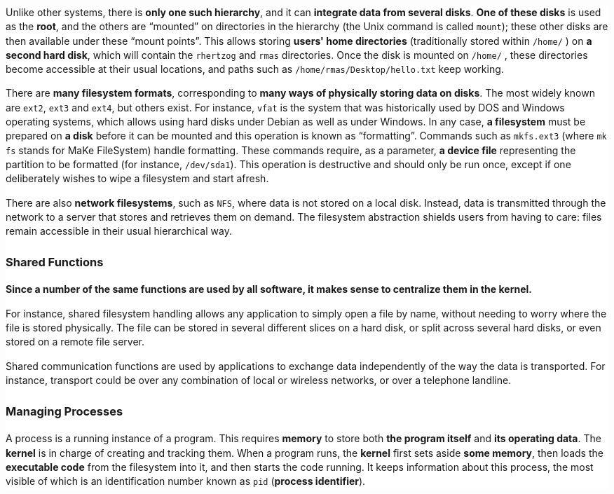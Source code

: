 Unlike other systems, there is **only one such hierarchy**, and it can **integrate data from several disks**.
**One of these disks** is used as the **root**,
and the others are “mounted” on directories in the hierarchy (the Unix command is called `mount`);
these other disks are then available under these “mount points”.
This allows storing **users' home directories** (traditionally stored within `/home/` ) on **a second hard disk**,
which will contain the `rhertzog` and `rmas` directories.
Once the disk is mounted on `/home/` , these directories become accessible at their usual locations,
and paths such as `/home/rmas/Desktop/hello.txt` keep working.

There are **many filesystem formats**, corresponding to **many ways of physically storing data on disks**.
The most widely known are `ext2`, `ext3` and `ext4`, but others exist.
For instance, `vfat` is the system that was historically used by DOS and Windows operating systems,
which allows using hard disks under Debian as well as under Windows.
In any case, **a filesystem** must be prepared on **a disk**
before it can be mounted and this operation is known as “formatting”.
Commands such as `mkfs.ext3` (where `mkfs` stands for MaKe FileSystem) handle formatting.
These commands require, as a parameter, **a device file**
representing the partition to be formatted (for instance, `/dev/sda1`).
This operation is destructive and should only be run once,
except if one deliberately wishes to wipe a filesystem and start afresh.

There are also **network filesystems**, such as `NFS`, where data is not stored on a local disk.
Instead, data is transmitted through the network to a server that stores and retrieves them on demand.
The filesystem abstraction shields users from having to care:
files remain accessible in their usual hierarchical way.

### Shared Functions

**Since a number of the same functions are used by all software, it makes sense to centralize them in the kernel.**

For instance, shared filesystem handling allows any application to simply open a file by name,
without needing to worry where the file is stored physically.
The file can be stored in several different slices on a hard disk,
or split across several hard disks, or even stored on a remote file server.

Shared communication functions are used by applications
to exchange data independently of the way the data is transported.
For instance, transport could be over any combination of local or wireless networks, or over a telephone landline.

### Managing Processes

A process is a running instance of a program.
This requires **memory** to store both **the program itself** and **its operating data**.
The **kernel** is in charge of creating and tracking them.
When a program runs, the **kernel** first sets aside **some memory**,
then loads the **executable code** from the filesystem into it, and then starts the code running.
It keeps information about this process,
the most visible of which is an identification number known as `pid` (**process identifier**).
